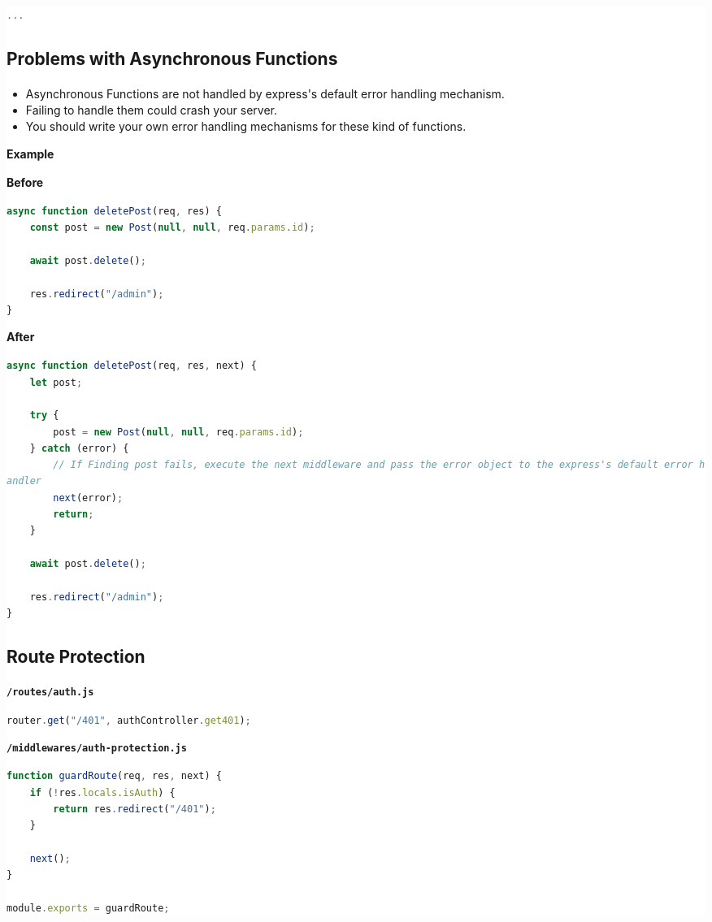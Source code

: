 ```javascript
...
```

## **Problems with Asynchronous Functions**

-   Asynchronous Functions are not handled by express's default error handling mechanism.
-   Failing to handle them could crash your server.
-   You should write your own error handling mechanisms for these kind of functions.

**Example**

**Before**

```javascript
async function deletePost(req, res) {
    const post = new Post(null, null, req.params.id);

    await post.delete();

    res.redirect("/admin");
}
```

**After**

```javascript
async function deletePost(req, res, next) {
    let post;

    try {
        post = new Post(null, null, req.params.id);
    } catch (error) {
        // If Finding post fails, execute the next middleware and pass the error object to the express's default error handler
        next(error);
        return;
    }

    await post.delete();

    res.redirect("/admin");
}
```

## **Route Protection**

**`/routes/auth.js`**

```javascript
router.get("/401", authController.get401);
```

**`/middlewares/auth-protection.js`**

```javascript
function guardRoute(req, res, next) {
    if (!res.locals.isAuth) {
        return res.redirect("/401");
    }

    next();
}

module.exports = guardRoute;
```
